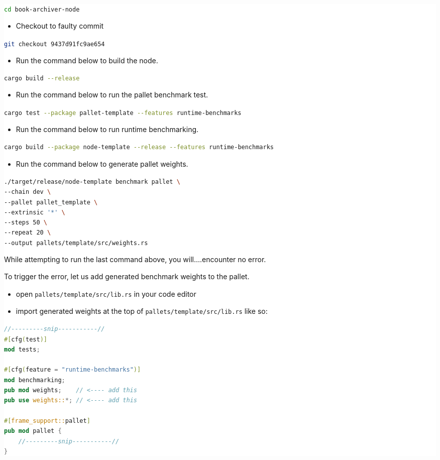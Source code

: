 ```bash
cd book-archiver-node
```

- Checkout to faulty commit

```bash
git checkout 9437d91fc9ae654
```

- Run the command below to build the node.

```bash
cargo build --release
```

- Run the command below to run the pallet benchmark test.

```bash
cargo test --package pallet-template --features runtime-benchmarks
```

- Run the command below to run runtime benchmarking.

```bash
cargo build --package node-template --release --features runtime-benchmarks
```

- Run the command below to generate pallet weights.

```bash
./target/release/node-template benchmark pallet \
--chain dev \
--pallet pallet_template \
--extrinsic '*' \
--steps 50 \
--repeat 20 \
--output pallets/template/src/weights.rs
```

While attempting to run the last command above, you will....encounter no error.

To trigger the error, let us add generated benchmark weights to the pallet.

- open `pallets/template/src/lib.rs` in your code editor

- import generated weights at the top of `pallets/template/src/lib.rs` like so:

```rust
//---------snip-----------//
#[cfg(test)]
mod tests;

#[cfg(feature = "runtime-benchmarks")]
mod benchmarking;
pub mod weights;    // <---- add this
pub use weights::*; // <---- add this

#[frame_support::pallet]
pub mod pallet {
    //---------snip-----------//
}

```
